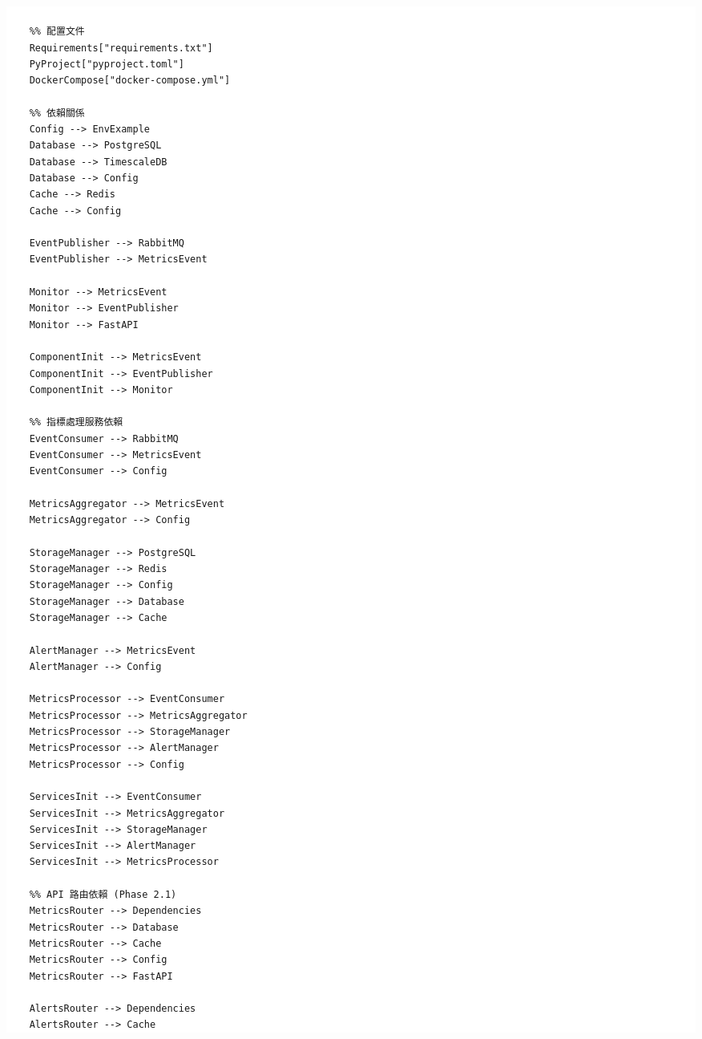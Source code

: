 ```mermaid
    
    %% 配置文件
    Requirements["requirements.txt"]
    PyProject["pyproject.toml"]
    DockerCompose["docker-compose.yml"]
    
    %% 依賴關係
    Config --> EnvExample
    Database --> PostgreSQL
    Database --> TimescaleDB
    Database --> Config
    Cache --> Redis
    Cache --> Config
    
    EventPublisher --> RabbitMQ
    EventPublisher --> MetricsEvent
    
    Monitor --> MetricsEvent
    Monitor --> EventPublisher
    Monitor --> FastAPI
    
    ComponentInit --> MetricsEvent
    ComponentInit --> EventPublisher
    ComponentInit --> Monitor
    
    %% 指標處理服務依賴
    EventConsumer --> RabbitMQ
    EventConsumer --> MetricsEvent
    EventConsumer --> Config
    
    MetricsAggregator --> MetricsEvent
    MetricsAggregator --> Config
    
    StorageManager --> PostgreSQL
    StorageManager --> Redis
    StorageManager --> Config
    StorageManager --> Database
    StorageManager --> Cache
    
    AlertManager --> MetricsEvent
    AlertManager --> Config
    
    MetricsProcessor --> EventConsumer
    MetricsProcessor --> MetricsAggregator
    MetricsProcessor --> StorageManager
    MetricsProcessor --> AlertManager
    MetricsProcessor --> Config
    
    ServicesInit --> EventConsumer
    ServicesInit --> MetricsAggregator
    ServicesInit --> StorageManager
    ServicesInit --> AlertManager
    ServicesInit --> MetricsProcessor
    
    %% API 路由依賴 (Phase 2.1)
    MetricsRouter --> Dependencies
    MetricsRouter --> Database
    MetricsRouter --> Cache
    MetricsRouter --> Config
    MetricsRouter --> FastAPI
    
    AlertsRouter --> Dependencies
    AlertsRouter --> Cache
```
